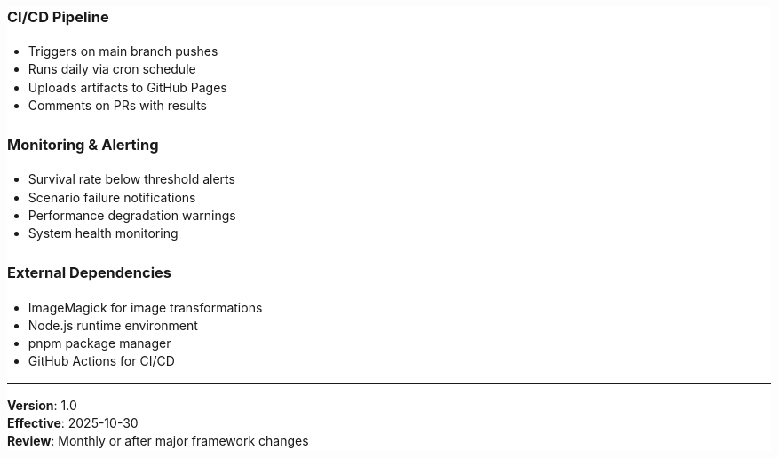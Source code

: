 ### CI/CD Pipeline
- Triggers on main branch pushes
- Runs daily via cron schedule
- Uploads artifacts to GitHub Pages
- Comments on PRs with results

### Monitoring & Alerting
- Survival rate below threshold alerts
- Scenario failure notifications
- Performance degradation warnings
- System health monitoring

### External Dependencies
- ImageMagick for image transformations
- Node.js runtime environment
- pnpm package manager
- GitHub Actions for CI/CD

---

**Version**: 1.0  
**Effective**: 2025-10-30  
**Review**: Monthly or after major framework changes
